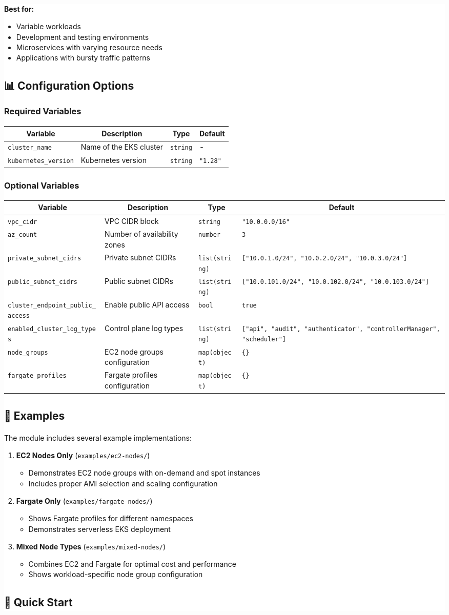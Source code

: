 **Best for:**
- Variable workloads
- Development and testing environments
- Microservices with varying resource needs
- Applications with bursty traffic patterns

## 📊 Configuration Options

### Required Variables

| Variable | Description | Type | Default |
|----------|-------------|------|---------|
| `cluster_name` | Name of the EKS cluster | `string` | - |
| `kubernetes_version` | Kubernetes version | `string` | `"1.28"` |

### Optional Variables

| Variable | Description | Type | Default |
|----------|-------------|------|---------|
| `vpc_cidr` | VPC CIDR block | `string` | `"10.0.0.0/16"` |
| `az_count` | Number of availability zones | `number` | `3` |
| `private_subnet_cidrs` | Private subnet CIDRs | `list(string)` | `["10.0.1.0/24", "10.0.2.0/24", "10.0.3.0/24"]` |
| `public_subnet_cidrs` | Public subnet CIDRs | `list(string)` | `["10.0.101.0/24", "10.0.102.0/24", "10.0.103.0/24"]` |
| `cluster_endpoint_public_access` | Enable public API access | `bool` | `true` |
| `enabled_cluster_log_types` | Control plane log types | `list(string)` | `["api", "audit", "authenticator", "controllerManager", "scheduler"]` |
| `node_groups` | EC2 node groups configuration | `map(object)` | `{}` |
| `fargate_profiles` | Fargate profiles configuration | `map(object)` | `{}` |

## 🔧 Examples

The module includes several example implementations:

1. **EC2 Nodes Only** (`examples/ec2-nodes/`)
   - Demonstrates EC2 node groups with on-demand and spot instances
   - Includes proper AMI selection and scaling configuration

2. **Fargate Only** (`examples/fargate-nodes/`)
   - Shows Fargate profiles for different namespaces
   - Demonstrates serverless EKS deployment

3. **Mixed Node Types** (`examples/mixed-nodes/`)
   - Combines EC2 and Fargate for optimal cost and performance
   - Shows workload-specific node group configuration

## 🚀 Quick Start
